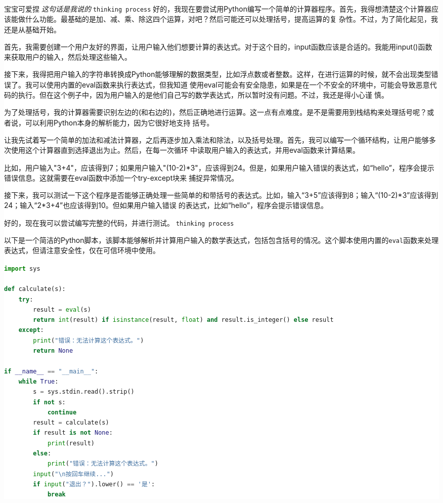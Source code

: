  宝宝可爱捏 *这句话是我说的*
`thinking process`
好的，我现在要尝试用Python编写一个简单的计算器程序。首先，我得想清楚这个计算器应该能做什么功能。最基础的是加、减、乘、除这四个运算，对吧？然后可能还可以处理括号，提高运算的复
杂性。不过，为了简化起见，我还是从基础开始。

首先，我需要创建一个用户友好的界面，让用户输入他们想要计算的表达式。对于这个目的，input函数应该是合适的。我能用input()函数来获取用户的输入，然后处理这些输入。

接下来，我得把用户输入的字符串转换成Python能够理解的数据类型，比如浮点数或者整数。这样，在进行运算的时候，就不会出现类型错误了。我可以使用内置的eval函数来执行表达式，但我知道
使用eval可能会有安全隐患，如果是在一个不安全的环境中，可能会导致恶意代码的执行。但在这个例子中，因为用户输入的是他们自己写的数学表达式，所以暂时没有问题。不过，我还是得小心谨
慎。

为了处理括号，我的计算器需要识别左边的(和右边的)，然后正确地进行运算。这一点有点难度。是不是需要用到栈结构来处理括号呢？或者说，可以利用Python本身的解析能力，因为它很好地支持
括号。

让我先试着写一个简单的加法和减法计算器，之后再逐步加入乘法和除法，以及括号处理。首先，我可以编写一个循环结构，让用户能够多次使用这个计算器直到选择退出为止。然后，在每一次循环
中读取用户输入的表达式，并用eval函数来计算结果。

比如，用户输入"3+4"，应该得到7；如果用户输入"(10-2)\*3"，应该得到24。但是，如果用户输入错误的表达式，如“hello”，程序会提示错误信息。这就需要在eval函数中添加一个try-except块来
捕捉异常情况。

接下来，我可以测试一下这个程序是否能够正确处理一些简单的和带括号的表达式。比如，输入“3+5”应该得到8；输入“(10-2)\*3”应该得到24；输入“2\*3+4”也应该得到10。但如果用户输入错误
的表达式，比如“hello”，程序会提示错误信息。

好的，现在我可以尝试编写完整的代码，并进行测试。
`thinking process`

以下是一个简洁的Python脚本，该脚本能够解析并计算用户输入的数学表达式，包括包含括号的情况。这个脚本使用内置的`eval`函数来处理表达式，但请注意安全性，仅在可信环境中使用。

```python
import sys

def calculate(s):
    try:
        result = eval(s)
        return int(result) if isinstance(result, float) and result.is_integer() else result
    except:
        print("错误：无法计算这个表达式。")
        return None

if __name__ == "__main__":
    while True:
        s = sys.stdin.read().strip()
        if not s:
            continue
        result = calculate(s)
        if result is not None:
            print(result)
        else:
            print("错误：无法计算这个表达式。")
        input("\n按回车继续...")
        if input("退出？").lower() == '是':
            break
```
